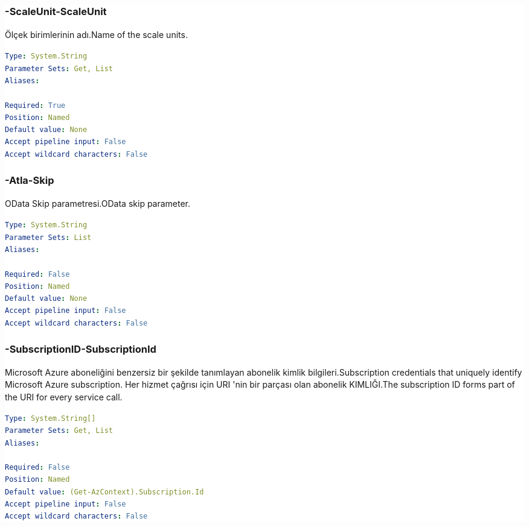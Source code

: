 ### <span data-ttu-id="2ac3e-130">-ScaleUnit</span><span class="sxs-lookup"><span data-stu-id="2ac3e-130">-ScaleUnit</span></span>
<span data-ttu-id="2ac3e-131">Ölçek birimlerinin adı.</span><span class="sxs-lookup"><span data-stu-id="2ac3e-131">Name of the scale units.</span></span>

```yaml
Type: System.String
Parameter Sets: Get, List
Aliases:

Required: True
Position: Named
Default value: None
Accept pipeline input: False
Accept wildcard characters: False

```

### <span data-ttu-id="2ac3e-132">-Atla</span><span class="sxs-lookup"><span data-stu-id="2ac3e-132">-Skip</span></span>
<span data-ttu-id="2ac3e-133">OData Skip parametresi.</span><span class="sxs-lookup"><span data-stu-id="2ac3e-133">OData skip parameter.</span></span>

```yaml
Type: System.String
Parameter Sets: List
Aliases:

Required: False
Position: Named
Default value: None
Accept pipeline input: False
Accept wildcard characters: False

```

### <span data-ttu-id="2ac3e-134">-SubscriptionID</span><span class="sxs-lookup"><span data-stu-id="2ac3e-134">-SubscriptionId</span></span>
<span data-ttu-id="2ac3e-135">Microsoft Azure aboneliğini benzersiz bir şekilde tanımlayan abonelik kimlik bilgileri.</span><span class="sxs-lookup"><span data-stu-id="2ac3e-135">Subscription credentials that uniquely identify Microsoft Azure subscription.</span></span>
<span data-ttu-id="2ac3e-136">Her hizmet çağrısı için URI 'nin bir parçası olan abonelik KIMLIĞI.</span><span class="sxs-lookup"><span data-stu-id="2ac3e-136">The subscription ID forms part of the URI for every service call.</span></span>

```yaml
Type: System.String[]
Parameter Sets: Get, List
Aliases:

Required: False
Position: Named
Default value: (Get-AzContext).Subscription.Id
Accept pipeline input: False
Accept wildcard characters: False

```
